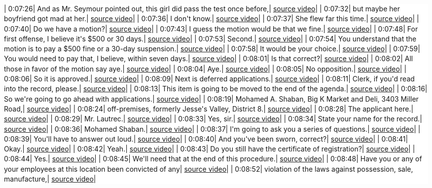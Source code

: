 | 0:07:26| And as Mr. Seymour pointed out, this girl did pass the test once before,| [source video](https://archive.org/details/cocomr267120227?start=446)|
| 0:07:32| but maybe her boyfriend got mad at her.| [source video](https://archive.org/details/cocomr267120227?start=452)|
| 0:07:36| I don't know.| [source video](https://archive.org/details/cocomr267120227?start=456)|
| 0:07:37| She flew far this time.| [source video](https://archive.org/details/cocomr267120227?start=457)|
| 0:07:40| Do we have a motion?| [source video](https://archive.org/details/cocomr267120227?start=460)|
| 0:07:43| I guess the motion would be that we fine.| [source video](https://archive.org/details/cocomr267120227?start=463)|
| 0:07:48| For first offense, I believe it's $500 or 30 days.| [source video](https://archive.org/details/cocomr267120227?start=468)|
| 0:07:53| Second.| [source video](https://archive.org/details/cocomr267120227?start=473)|
| 0:07:54| You understand that the motion is to pay a $500 fine or a 30-day suspension.| [source video](https://archive.org/details/cocomr267120227?start=474)|
| 0:07:58| It would be your choice.| [source video](https://archive.org/details/cocomr267120227?start=478)|
| 0:07:59| You would need to pay that, I believe, within seven days.| [source video](https://archive.org/details/cocomr267120227?start=479)|
| 0:08:01| Is that correct?| [source video](https://archive.org/details/cocomr267120227?start=481)|
| 0:08:02| All those in favor of the motion say aye.| [source video](https://archive.org/details/cocomr267120227?start=482)|
| 0:08:04| Aye.| [source video](https://archive.org/details/cocomr267120227?start=484)|
| 0:08:05| No opposition.| [source video](https://archive.org/details/cocomr267120227?start=485)|
| 0:08:06| So it is approved.| [source video](https://archive.org/details/cocomr267120227?start=486)|
| 0:08:09| Next is deferred applications.| [source video](https://archive.org/details/cocomr267120227?start=489)|
| 0:08:11| Clerk, if you'd read into the record, please.| [source video](https://archive.org/details/cocomr267120227?start=491)|
| 0:08:13| This item is going to be moved to the end of the agenda.| [source video](https://archive.org/details/cocomr267120227?start=493)|
| 0:08:16| So we're going to go ahead with applications.| [source video](https://archive.org/details/cocomr267120227?start=496)|
| 0:08:19| Mohamed A. Shaban, Big K Market and Deli, 3403 Miller Road,| [source video](https://archive.org/details/cocomr267120227?start=499)|
| 0:08:24| off-premises, formerly Jesse's Valley, District 8.| [source video](https://archive.org/details/cocomr267120227?start=504)|
| 0:08:28| The applicant here.| [source video](https://archive.org/details/cocomr267120227?start=508)|
| 0:08:29| Mr. Lautrec.| [source video](https://archive.org/details/cocomr267120227?start=509)|
| 0:08:33| Yes, sir.| [source video](https://archive.org/details/cocomr267120227?start=513)|
| 0:08:34| State your name for the record.| [source video](https://archive.org/details/cocomr267120227?start=514)|
| 0:08:36| Mohamed Shaban.| [source video](https://archive.org/details/cocomr267120227?start=516)|
| 0:08:37| I'm going to ask you a series of questions.| [source video](https://archive.org/details/cocomr267120227?start=517)|
| 0:08:39| You'll have to answer out loud.| [source video](https://archive.org/details/cocomr267120227?start=519)|
| 0:08:40| And you've been sworn, correct?| [source video](https://archive.org/details/cocomr267120227?start=520)|
| 0:08:41| Okay.| [source video](https://archive.org/details/cocomr267120227?start=521)|
| 0:08:42| Yeah.| [source video](https://archive.org/details/cocomr267120227?start=522)|
| 0:08:43| Do you still have the certificate of registration?| [source video](https://archive.org/details/cocomr267120227?start=523)|
| 0:08:44| Yes.| [source video](https://archive.org/details/cocomr267120227?start=524)|
| 0:08:45| We'll need that at the end of this procedure.| [source video](https://archive.org/details/cocomr267120227?start=525)|
| 0:08:48| Have you or any of your employees at this location been convicted of any| [source video](https://archive.org/details/cocomr267120227?start=528)|
| 0:08:52| violation of the laws against possession, sale, manufacture,| [source video](https://archive.org/details/cocomr267120227?start=532)|